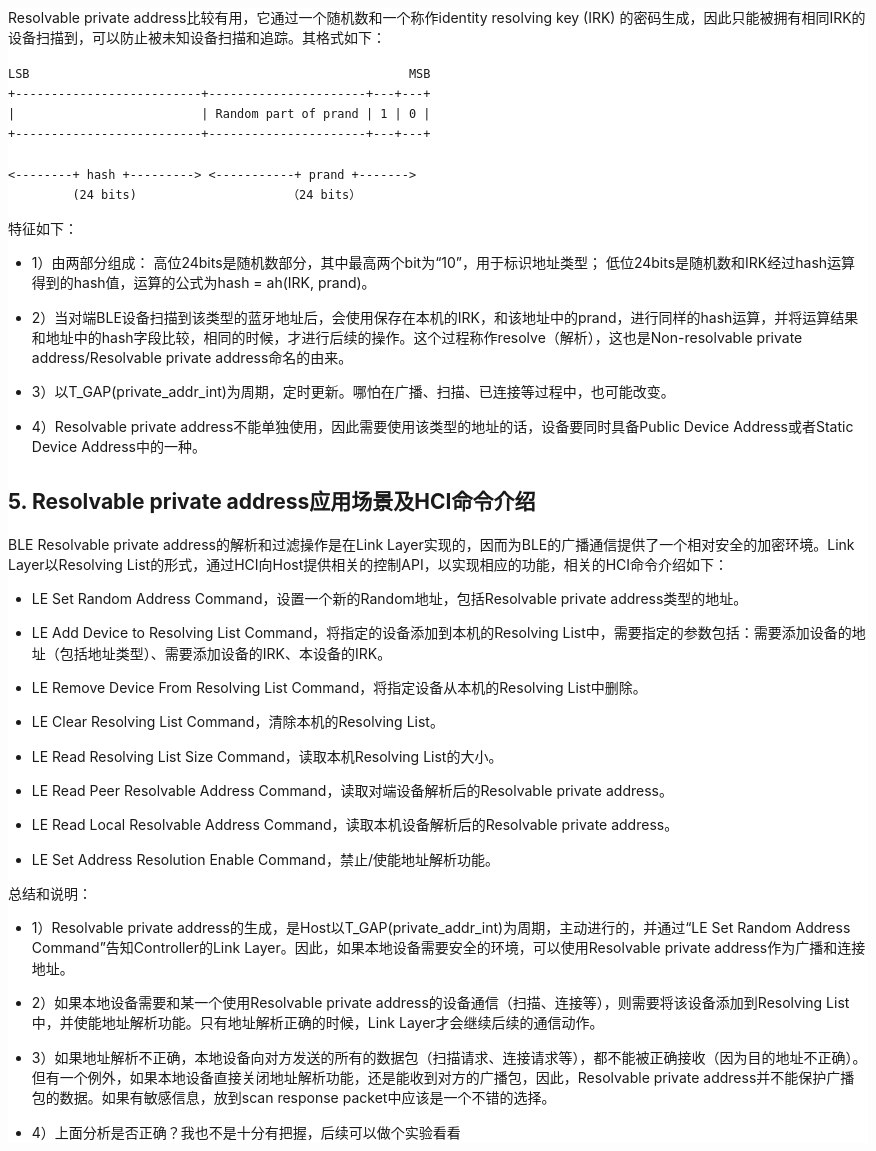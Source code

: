Resolvable private address比较有用，它通过一个随机数和一个称作identity resolving key (IRK) 的密码生成，因此只能被拥有相同IRK的设备扫描到，可以防止被未知设备扫描和追踪。其格式如下：
```
LSB                                                     MSB 
+--------------------------+----------------------+---+---+ 
|                          | Random part of prand | 1 | 0 | 
+--------------------------+----------------------+---+---+ 
 
<--------+ hash +---------> <-----------+ prand +-------> 
         (24 bits)                     （24 bits） 
```
特征如下：

* 1）由两部分组成：
     高位24bits是随机数部分，其中最高两个bit为“10”，用于标识地址类型；
     低位24bits是随机数和IRK经过hash运算得到的hash值，运算的公式为hash = ah(IRK, prand)。

* 2）当对端BLE设备扫描到该类型的蓝牙地址后，会使用保存在本机的IRK，和该地址中的prand，进行同样的hash运算，并将运算结果和地址中的hash字段比较，相同的时候，才进行后续的操作。这个过程称作resolve（解析），这也是Non-resolvable private address/Resolvable private address命名的由来。

* 3）以T_GAP(private_addr_int)为周期，定时更新。哪怕在广播、扫描、已连接等过程中，也可能改变。

* 4）Resolvable private address不能单独使用，因此需要使用该类型的地址的话，设备要同时具备Public Device Address或者Static Device Address中的一种。

## 5. Resolvable private address应用场景及HCI命令介绍
BLE Resolvable private address的解析和过滤操作是在Link Layer实现的，因而为BLE的广播通信提供了一个相对安全的加密环境。Link Layer以Resolving List的形式，通过HCI向Host提供相关的控制API，以实现相应的功能，相关的HCI命令介绍如下：

* LE Set Random Address Command，设置一个新的Random地址，包括Resolvable private address类型的地址。

* LE Add Device to Resolving List Command，将指定的设备添加到本机的Resolving List中，需要指定的参数包括：需要添加设备的地址（包括地址类型）、需要添加设备的IRK、本设备的IRK。

* LE Remove Device From Resolving List Command，将指定设备从本机的Resolving List中删除。

* LE Clear Resolving List Command，清除本机的Resolving List。

* LE Read Resolving List Size Command，读取本机Resolving List的大小。

* LE Read Peer Resolvable Address Command，读取对端设备解析后的Resolvable private address。

* LE Read Local Resolvable Address Command，读取本机设备解析后的Resolvable private address。

* LE Set Address Resolution Enable Command，禁止/使能地址解析功能。

总结和说明：

* 1）Resolvable private address的生成，是Host以T_GAP(private_addr_int)为周期，主动进行的，并通过“LE Set Random Address Command”告知Controller的Link Layer。因此，如果本地设备需要安全的环境，可以使用Resolvable private address作为广播和连接地址。

* 2）如果本地设备需要和某一个使用Resolvable private address的设备通信（扫描、连接等），则需要将该设备添加到Resolving List中，并使能地址解析功能。只有地址解析正确的时候，Link Layer才会继续后续的通信动作。

* 3）如果地址解析不正确，本地设备向对方发送的所有的数据包（扫描请求、连接请求等），都不能被正确接收（因为目的地址不正确）。但有一个例外，如果本地设备直接关闭地址解析功能，还是能收到对方的广播包，因此，Resolvable private address并不能保护广播包的数据。如果有敏感信息，放到scan response packet中应该是一个不错的选择。

* 4）上面分析是否正确？我也不是十分有把握，后续可以做个实验看看

